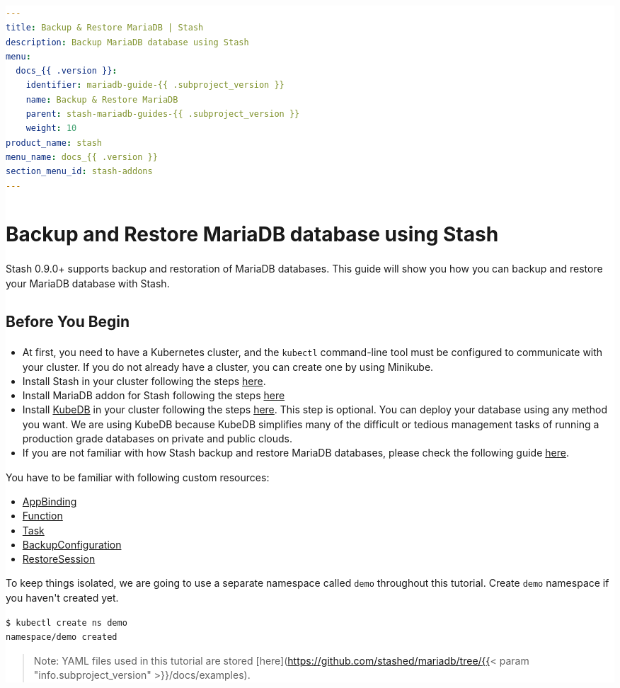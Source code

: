 ```yaml
---
title: Backup & Restore MariaDB | Stash
description: Backup MariaDB database using Stash
menu:
  docs_{{ .version }}:
    identifier: mariadb-guide-{{ .subproject_version }}
    name: Backup & Restore MariaDB
    parent: stash-mariadb-guides-{{ .subproject_version }}
    weight: 10
product_name: stash
menu_name: docs_{{ .version }}
section_menu_id: stash-addons
---
```


# Backup and Restore MariaDB database using Stash

Stash 0.9.0+ supports backup and restoration of MariaDB databases. This guide will show you how you can backup and restore your MariaDB database with Stash.

## Before You Begin

- At first, you need to have a Kubernetes cluster, and the `kubectl` command-line tool must be configured to communicate with your cluster. If you do not already have a cluster, you can create one by using Minikube.
- Install Stash in your cluster following the steps [here](/docs/setup/README.md).
- Install MariaDB addon for Stash following the steps [here](/docs/addons/mariadb/setup/install.md)
- Install [KubeDB](https://kubedb.com) in your cluster following the steps [here](https://kubedb.com/docs/latest/setup/install/). This step is optional. You can deploy your database using any method you want. We are using KubeDB because KubeDB simplifies many of the difficult or tedious management tasks of running a production grade databases on private and public clouds.
- If you are not familiar with how Stash backup and restore MariaDB databases, please check the following guide [here](/docs/addons/mariadb/overview.md).

You have to be familiar with following custom resources:

- [AppBinding](/docs/concepts/crds/appbinding.md)
- [Function](/docs/concepts/crds/function.md)
- [Task](/docs/concepts/crds/task.md)
- [BackupConfiguration](/docs/concepts/crds/backupconfiguration.md)
- [RestoreSession](/docs/concepts/crds/restoresession.md)

To keep things isolated, we are going to use a separate namespace called `demo` throughout this tutorial. Create `demo` namespace if you haven't created yet.

```bash
$ kubectl create ns demo
namespace/demo created
```

> Note: YAML files used in this tutorial are stored [here](https://github.com/stashed/mariadb/tree/{{< param "info.subproject_version" >}}/docs/examples).

